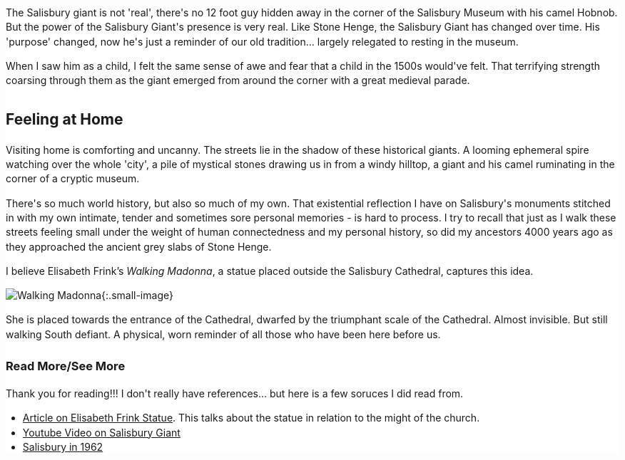 The Salisbury giant is not 'real', there's no 12 foot guy hidden away in the corner of the Salisbury Museum with his camel Hobnob. But the power of the Salisbury Giant's presence is very real. Like Stone Henge, the Salisbury Giant has changed over time. His 'purpose' changed, now he's just a reminder of our old tradition... largely relegated to resting in the museum.

When I saw him as a child, I felt the same sense of awe and fear that a child in the 1500s would've felt. That terrifying strength coarsing through them as the giant emerged from around the corner with a great medieval parade.

## Feeling at Home

Visiting home is comforting and uncanny. The streets lie in the shadow of these historical giants. A looming ephemeral spire watching over the whole 'city', a pile of mystical stones drawing us in from a windy hilltop, a giant and his camel ruminating in the corner of a cryptic museum.

There's so much world history, but also so much of my own. That existential reflection I have on Salisbury's monuments stitched in with my own intimate, tender and sometimes sore personal memories - is hard to process. I try to recall that just as I walk these streets feeling small under the weight of human connectedness and my personal history, so did my ancestors 4000 years ago as they approached the ancient grey slabs of Stone Henge.

I believe Elisabeth Frink’s _Walking Madonna_, a statue placed outside the Salisbury Cathedral, captures this idea.

![Walking Madonna]({{site.baseurl}}/assets/images/blogs/elizabeth-frink-walking-madonna.jpg){:.small-image}

She is placed towards the entrance of the Cathedral, dwarfed by the triumphant scale of the Cathedral. Almost invisible.
But still walking South defiant. A physical, worn reminder of all those who have been here before us.

### Read More/See More

Thank you for reading!!! I don't really have references... but here is a few soruces I did read from.

- [Article on Elisabeth Frink Statue](https://www.sculpturescript.com/2015/01/sculpture-elisabeth-frink/). This talks about the statue in relation to the might of the church.
- [Youtube Video on Salisbury Giant](https://youtu.be/hTyhOU4ArO4?si=Y07aZbMGHbGEB-00)
- [Salisbury in 1962](https://youtu.be/prTyX7MnHeI?si=Si2CDtc18bEqV6Zw)
